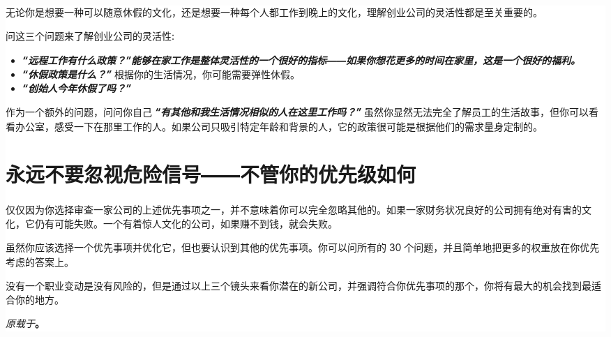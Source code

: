 无论你是想要一种可以随意休假的文化，还是想要一种每个人都工作到晚上的文化，理解创业公司的灵活性都是至关重要的。

问这三个问题来了解创业公司的灵活性:

*   ***“远程工作有什么政策？”能够在家工作是整体灵活性的一个很好的指标——如果你想花更多的时间在家里，这是一个很好的福利。***
*   ***“休假政策是什么？”*** 根据你的生活情况，你可能需要弹性休假。
*   ***“创始人今年休假了吗？”***

作为一个额外的问题，问问你自己 ***“有其他和我生活情况相似的人在这里工作吗？”*** 虽然你显然无法完全了解员工的生活故事，但你可以看看办公室，感受一下在那里工作的人。如果公司只吸引特定年龄和背景的人，它的政策很可能是根据他们的需求量身定制的。

# 永远不要忽视危险信号——不管你的优先级如何

仅仅因为你选择审查一家公司的上述优先事项之一，并不意味着你可以完全忽略其他的。如果一家财务状况良好的公司拥有绝对有害的文化，它仍有可能失败。一个有着惊人文化的公司，如果赚不到钱，就会失败。

虽然你应该选择一个优先事项并优化它，但也要认识到其他的优先事项。你可以问所有的 30 个问题，并且简单地把更多的权重放在你优先考虑的答案上。

没有一个职业变动是没有风险的，但是通过以上三个镜头来看你潜在的新公司，并强调符合你优先事项的那个，你将有最大的机会找到最适合你的地方。

*原载于*[](https://angel.co/blog/30-questions-to-ask-before-joining-a-startup)**。**